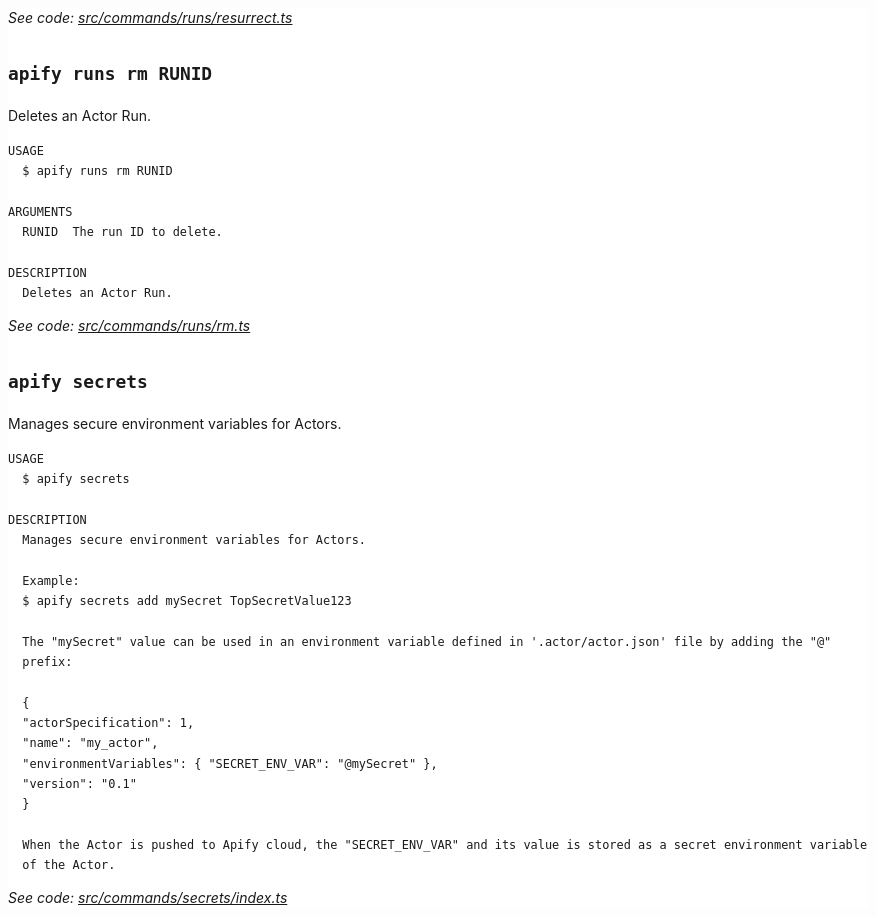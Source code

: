 _See code: [src/commands/runs/resurrect.ts](https://github.com/apify/apify-cli/blob/v0.21.3/src/commands/runs/resurrect.ts)_

## `apify runs rm RUNID`

Deletes an Actor Run.

```
USAGE
  $ apify runs rm RUNID

ARGUMENTS
  RUNID  The run ID to delete.

DESCRIPTION
  Deletes an Actor Run.
```

_See code: [src/commands/runs/rm.ts](https://github.com/apify/apify-cli/blob/v0.21.3/src/commands/runs/rm.ts)_

## `apify secrets`

Manages secure environment variables for Actors.

```
USAGE
  $ apify secrets

DESCRIPTION
  Manages secure environment variables for Actors.

  Example:
  $ apify secrets add mySecret TopSecretValue123

  The "mySecret" value can be used in an environment variable defined in '.actor/actor.json' file by adding the "@"
  prefix:

  {
  "actorSpecification": 1,
  "name": "my_actor",
  "environmentVariables": { "SECRET_ENV_VAR": "@mySecret" },
  "version": "0.1"
  }

  When the Actor is pushed to Apify cloud, the "SECRET_ENV_VAR" and its value is stored as a secret environment variable
  of the Actor.
```

_See code: [src/commands/secrets/index.ts](https://github.com/apify/apify-cli/blob/v0.21.3/src/commands/secrets/index.ts)_
